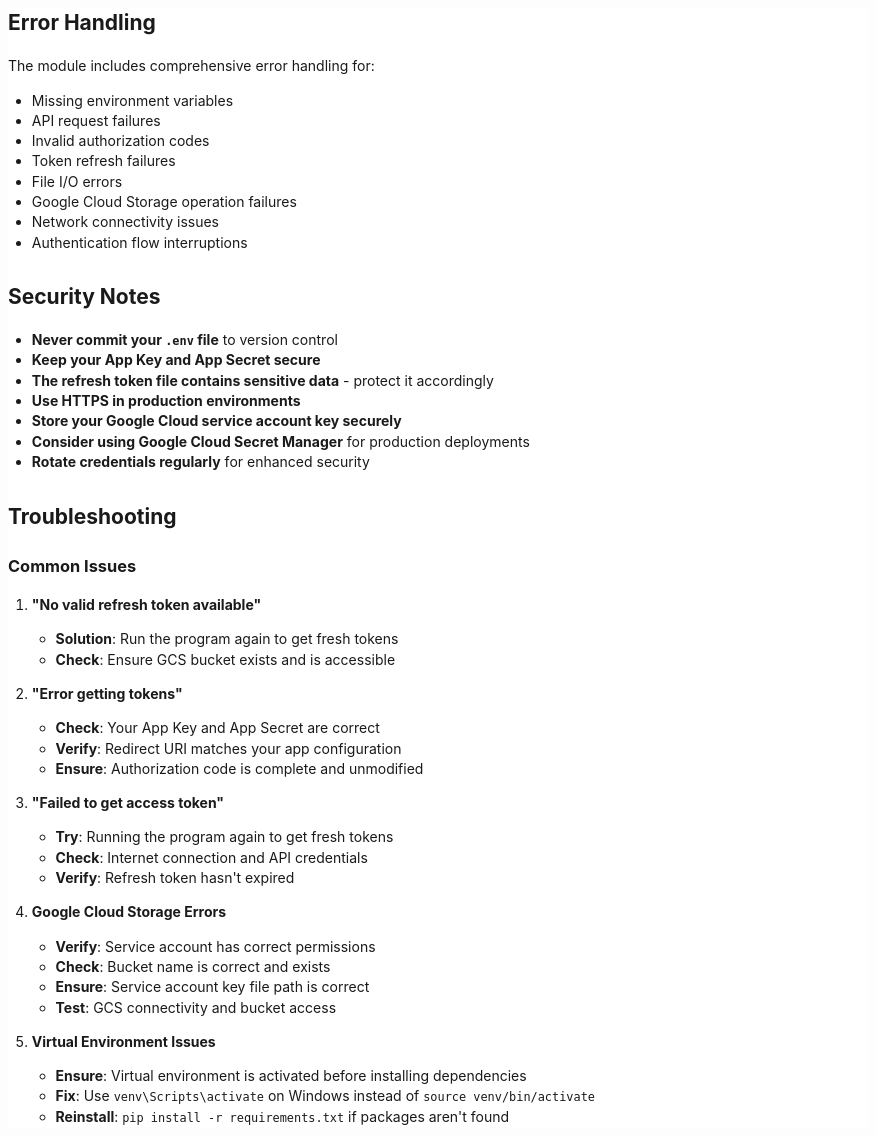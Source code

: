 ## Error Handling

The module includes comprehensive error handling for:

- Missing environment variables
- API request failures
- Invalid authorization codes
- Token refresh failures
- File I/O errors
- Google Cloud Storage operation failures
- Network connectivity issues
- Authentication flow interruptions

## Security Notes

- **Never commit your `.env` file** to version control
- **Keep your App Key and App Secret secure**
- **The refresh token file contains sensitive data** - protect it accordingly
- **Use HTTPS in production environments**
- **Store your Google Cloud service account key securely**
- **Consider using Google Cloud Secret Manager** for production deployments
- **Rotate credentials regularly** for enhanced security

## Troubleshooting

### Common Issues

1. **"No valid refresh token available"**

   - **Solution**: Run the program again to get fresh tokens
   - **Check**: Ensure GCS bucket exists and is accessible

2. **"Error getting tokens"**

   - **Check**: Your App Key and App Secret are correct
   - **Verify**: Redirect URI matches your app configuration
   - **Ensure**: Authorization code is complete and unmodified

3. **"Failed to get access token"**

   - **Try**: Running the program again to get fresh tokens
   - **Check**: Internet connection and API credentials
   - **Verify**: Refresh token hasn't expired

4. **Google Cloud Storage Errors**

   - **Verify**: Service account has correct permissions
   - **Check**: Bucket name is correct and exists
   - **Ensure**: Service account key file path is correct
   - **Test**: GCS connectivity and bucket access

5. **Virtual Environment Issues**

   - **Ensure**: Virtual environment is activated before installing dependencies
   - **Fix**: Use `venv\Scripts\activate` on Windows instead of `source venv/bin/activate`
   - **Reinstall**: `pip install -r requirements.txt` if packages aren't found

